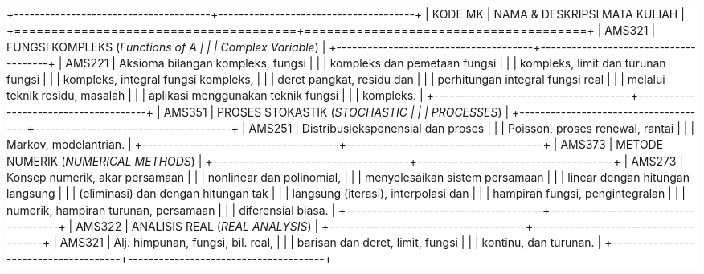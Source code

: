 +--------------------------------------+--------------------------------------+
| KODE MK                              | NAMA & DESKRIPSI MATA KULIAH         |
+======================================+======================================+
| AMS321                               | FUNGSI KOMPLEKS (*Functions of A     |
|                                      | Complex Variable*)                   |
+--------------------------------------+--------------------------------------+
| AMS221                               | Aksioma bilangan kompleks, fungsi    |
|                                      | kompleks dan pemetaan fungsi         |
|                                      | kompleks, limit dan turunan fungsi   |
|                                      | kompleks, integral fungsi kompleks,  |
|                                      | deret pangkat, residu dan            |
|                                      | perhitungan integral fungsi real     |
|                                      | melalui teknik residu, masalah       |
|                                      | aplikasi menggunakan teknik fungsi   |
|                                      | kompleks.                            |
+--------------------------------------+--------------------------------------+
| AMS351                               | PROSES STOKASTIK (*STOCHASTIC        |
|                                      | PROCESSES*)                          |
+--------------------------------------+--------------------------------------+
| AMS251                               | Distribusieksponensial dan proses    |
|                                      | Poisson, proses renewal, rantai      |
|                                      | Markov, modelantrian.                |
+--------------------------------------+--------------------------------------+
| AMS373                               | METODE NUMERIK (*NUMERICAL METHODS*) |
+--------------------------------------+--------------------------------------+
| AMS273                               | Konsep numerik, akar persamaan       |
|                                      | nonlinear dan polinomial,            |
|                                      | menyelesaikan sistem persamaan       |
|                                      | linear dengan hitungan langsung      |
|                                      | (eliminasi) dan dengan hitungan tak  |
|                                      | langsung (iterasi), interpolasi dan  |
|                                      | hampiran fungsi, pengintegralan      |
|                                      | numerik, hampiran turunan, persamaan |
|                                      | diferensial biasa.                   |
+--------------------------------------+--------------------------------------+
| AMS322                               | ANALISIS REAL (*REAL ANALYSIS*)      |
+--------------------------------------+--------------------------------------+
| AMS321                               | Alj. himpunan, fungsi, bil. real,    |
|                                      | barisan dan deret, limit, fungsi     |
|                                      | kontinu, dan turunan.                |
+--------------------------------------+--------------------------------------+